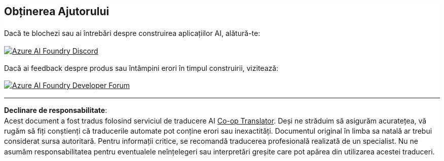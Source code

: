 ## Obținerea Ajutorului

Dacă te blochezi sau ai întrebări despre construirea aplicațiilor AI, alătură-te:

[![Azure AI Foundry Discord](https://img.shields.io/badge/Discord-Azure_AI_Foundry_Community_Discord-blue?style=for-the-badge&logo=discord&color=5865f2&logoColor=fff)](https://aka.ms/foundry/discord)

Dacă ai feedback despre produs sau întâmpini erori în timpul construirii, vizitează:

[![Azure AI Foundry Developer Forum](https://img.shields.io/badge/GitHub-Azure_AI_Foundry_Developer_Forum-blue?style=for-the-badge&logo=github&color=000000&logoColor=fff)](https://aka.ms/foundry/forum)

---

**Declinare de responsabilitate**:  
Acest document a fost tradus folosind serviciul de traducere AI [Co-op Translator](https://github.com/Azure/co-op-translator). Deși ne străduim să asigurăm acuratețea, vă rugăm să fiți conștienți că traducerile automate pot conține erori sau inexactități. Documentul original în limba sa natală ar trebui considerat sursa autoritară. Pentru informații critice, se recomandă traducerea profesională realizată de un specialist. Nu ne asumăm responsabilitatea pentru eventualele neînțelegeri sau interpretări greșite care pot apărea din utilizarea acestei traduceri.